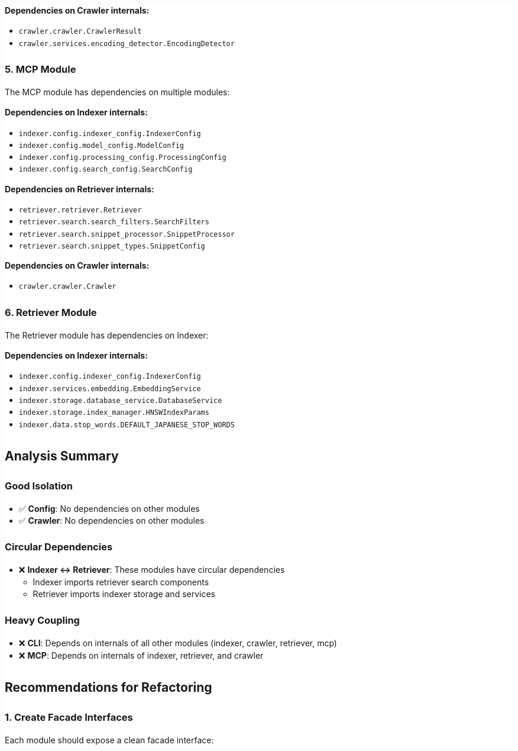 **Dependencies on Crawler internals:**
- `crawler.crawler.CrawlerResult`
- `crawler.services.encoding_detector.EncodingDetector`

### 5. MCP Module
The MCP module has dependencies on multiple modules:

**Dependencies on Indexer internals:**
- `indexer.config.indexer_config.IndexerConfig`
- `indexer.config.model_config.ModelConfig`
- `indexer.config.processing_config.ProcessingConfig`
- `indexer.config.search_config.SearchConfig`

**Dependencies on Retriever internals:**
- `retriever.retriever.Retriever`
- `retriever.search.search_filters.SearchFilters`
- `retriever.search.snippet_processor.SnippetProcessor`
- `retriever.search.snippet_types.SnippetConfig`

**Dependencies on Crawler internals:**
- `crawler.crawler.Crawler`

### 6. Retriever Module
The Retriever module has dependencies on Indexer:

**Dependencies on Indexer internals:**
- `indexer.config.indexer_config.IndexerConfig`
- `indexer.services.embedding.EmbeddingService`
- `indexer.storage.database_service.DatabaseService`
- `indexer.storage.index_manager.HNSWIndexParams`
- `indexer.data.stop_words.DEFAULT_JAPANESE_STOP_WORDS`

## Analysis Summary

### Good Isolation
- ✅ **Config**: No dependencies on other modules
- ✅ **Crawler**: No dependencies on other modules

### Circular Dependencies
- ❌ **Indexer ↔ Retriever**: These modules have circular dependencies
  - Indexer imports retriever search components
  - Retriever imports indexer storage and services

### Heavy Coupling
- ❌ **CLI**: Depends on internals of all other modules (indexer, crawler, retriever, mcp)
- ❌ **MCP**: Depends on internals of indexer, retriever, and crawler

## Recommendations for Refactoring

### 1. Create Facade Interfaces
Each module should expose a clean facade interface:

